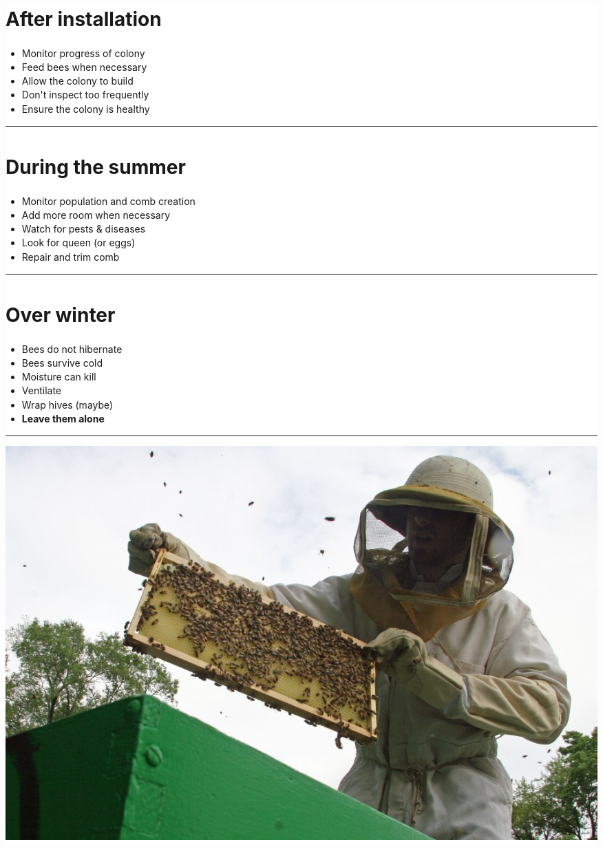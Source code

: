 
# After installation

- Monitor progress of colony
- Feed bees when necessary
- Allow the colony to build
- Don't inspect too frequently
- Ensure the colony is healthy

---

# During the summer

- Monitor population and comb creation
- Add more room when necessary
- Watch for pests & diseases
- Look for queen (or eggs)
- Repair and trim comb

---

# Over winter

- Bees do not hibernate
- Bees survive cold
- Moisture can kill
- Ventilate
- Wrap hives (maybe)
- **Leave them alone**

---

![](beekeeper-with-frame.jpg)
